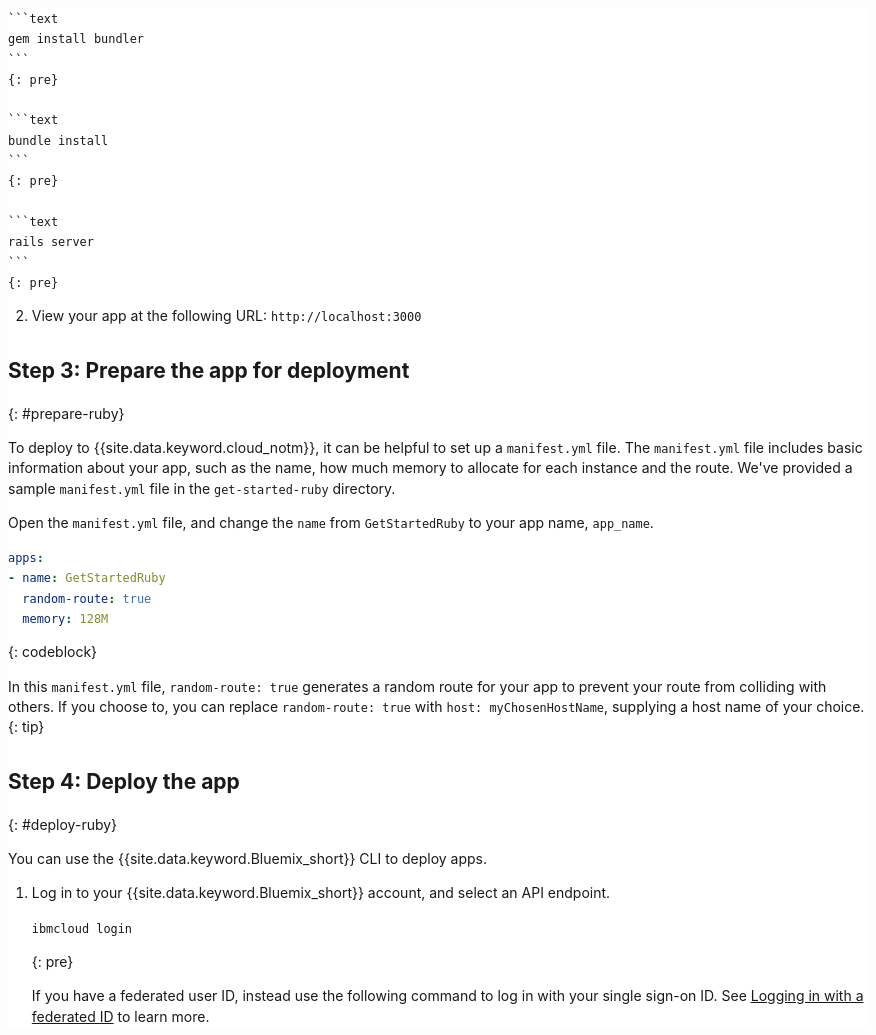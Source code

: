     ```text
    gem install bundler
    ```
    {: pre}

    ```text
    bundle install
    ```
    {: pre}

    ```text
    rails server
    ```
    {: pre}

2. View your app at the following URL: `http://localhost:3000`

## Step 3: Prepare the app for deployment
{: #prepare-ruby}

To deploy to {{site.data.keyword.cloud_notm}}, it can be helpful to set up a `manifest.yml` file. The `manifest.yml` file includes basic information about your app, such as the name, how much memory to allocate for each instance and the route. We've provided a sample `manifest.yml` file in the `get-started-ruby` directory.

Open the `manifest.yml` file, and change the `name` from `GetStartedRuby` to your app name, `app_name`.

```yaml
apps:
- name: GetStartedRuby
  random-route: true
  memory: 128M
```
{: codeblock}

In this `manifest.yml` file, `random-route: true` generates a random route for your app to prevent your route from colliding with others.  If you choose to, you can replace `random-route: true` with `host: myChosenHostName`, supplying a host name of your choice.
{: tip}

## Step 4: Deploy the app
{: #deploy-ruby}

You can use the {{site.data.keyword.Bluemix_short}} CLI to deploy apps.

1. Log in to your {{site.data.keyword.Bluemix_short}} account, and select an API endpoint.

    ```text
    ibmcloud login
    ```
    {: pre}

    If you have a federated user ID, instead use the following command to log in with your single sign-on ID. See [Logging in with a federated ID](/docs/account?topic=account-federated_id) to learn more.
